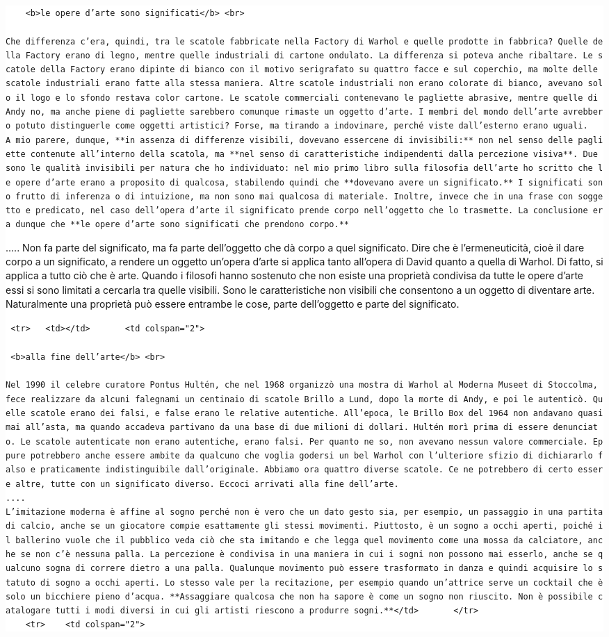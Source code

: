 		<b>le opere d’arte sono significati</b> <br>
    
    Che differenza c’era, quindi, tra le scatole fabbricate nella Factory di Warhol e quelle prodotte in fabbrica? Quelle della Factory erano di legno, mentre quelle industriali di cartone ondulato. La differenza si poteva anche ribaltare. Le scatole della Factory erano dipinte di bianco con il motivo serigrafato su quattro facce e sul coperchio, ma molte delle scatole industriali erano fatte alla stessa maniera. Altre scatole industriali non erano colorate di bianco, avevano solo il logo e lo sfondo restava color cartone. Le scatole commerciali contenevano le pagliette abrasive, mentre quelle di Andy no, ma anche piene di pagliette sarebbero comunque rimaste un oggetto d’arte. I membri del mondo dell’arte avrebbero potuto distinguerle come oggetti artistici? Forse, ma tirando a indovinare, perché viste dall’esterno erano uguali.
    A mio parere, dunque, **in assenza di differenze visibili, dovevano essercene di invisibili:** non nel senso delle pagliette contenute all’interno della scatola, ma **nel senso di caratteristiche indipendenti dalla percezione visiva**. Due sono le qualità invisibili per natura che ho individuato: nel mio primo libro sulla filosofia dell’arte ho scritto che le opere d’arte erano a proposito di qualcosa, stabilendo quindi che **dovevano avere un significato.** I significati sono frutto di inferenza o di intuizione, ma non sono mai qualcosa di materiale. Inoltre, invece che in una frase con soggetto e predicato, nel caso dell’opera d’arte il significato prende corpo nell’oggetto che lo trasmette. La conclusione era dunque che **le opere d’arte sono significati che prendono corpo.**
.....
Non fa parte del significato, ma fa parte dell’oggetto che dà corpo a quel significato. Dire che è l’ermeneuticità, cioè il dare corpo a un significato, a rendere un oggetto un’opera d’arte si applica tanto all’opera di David quanto a quella di Warhol. Di fatto, si applica a tutto ciò che è arte. Quando i filosofi hanno sostenuto che non esiste una proprietà condivisa da tutte le opere d’arte essi si sono limitati a cercarla tra quelle visibili. Sono le caratteristiche non visibili che consentono a un oggetto di diventare arte. Naturalmente una proprietà può essere entrambe le cose, parte dell’oggetto e parte del significato.</td> 	<td></td>		</tr>
		
	 <tr>	<td></td>		<td colspan="2">    
	 
	 <b>alla fine dell’arte</b> <br>

    Nel 1990 il celebre curatore Pontus Hultén, che nel 1968 organizzò una mostra di Warhol al Moderna Museet di Stoccolma, fece realizzare da alcuni falegnami un centinaio di scatole Brillo a Lund, dopo la morte di Andy, e poi le autenticò. Quelle scatole erano dei falsi, e false erano le relative autentiche. All’epoca, le Brillo Box del 1964 non andavano quasi mai all’asta, ma quando accadeva partivano da una base di due milioni di dollari. Hultén morì prima di essere denunciato. Le scatole autenticate non erano autentiche, erano falsi. Per quanto ne so, non avevano nessun valore commerciale. Eppure potrebbero anche essere ambite da qualcuno che voglia godersi un bel Warhol con l’ulteriore sfizio di dichiararlo falso e praticamente indistinguibile dall’originale. Abbiamo ora quattro diverse scatole. Ce ne potrebbero di certo essere altre, tutte con un significato diverso. Eccoci arrivati alla fine dell’arte.
    ....
    L’imitazione moderna è affine al sogno perché non è vero che un dato gesto sia, per esempio, un passaggio in una partita di calcio, anche se un giocatore compie esattamente gli stessi movimenti. Piuttosto, è un sogno a occhi aperti, poiché il ballerino vuole che il pubblico veda ciò che sta imitando e che legga quel movimento come una mossa da calciatore, anche se non c’è nessuna palla. La percezione è condivisa in una maniera in cui i sogni non possono mai esserlo, anche se qualcuno sogna di correre dietro a una palla. Qualunque movimento può essere trasformato in danza e quindi acquisire lo statuto di sogno a occhi aperti. Lo stesso vale per la recitazione, per esempio quando un’attrice serve un cocktail che è solo un bicchiere pieno d’acqua. **Assaggiare qualcosa che non ha sapore è come un sogno non riuscito. Non è possibile catalogare tutti i modi diversi in cui gli artisti riescono a produrre sogni.**</td>		</tr>
		<tr>	<td colspan="2">  
		
